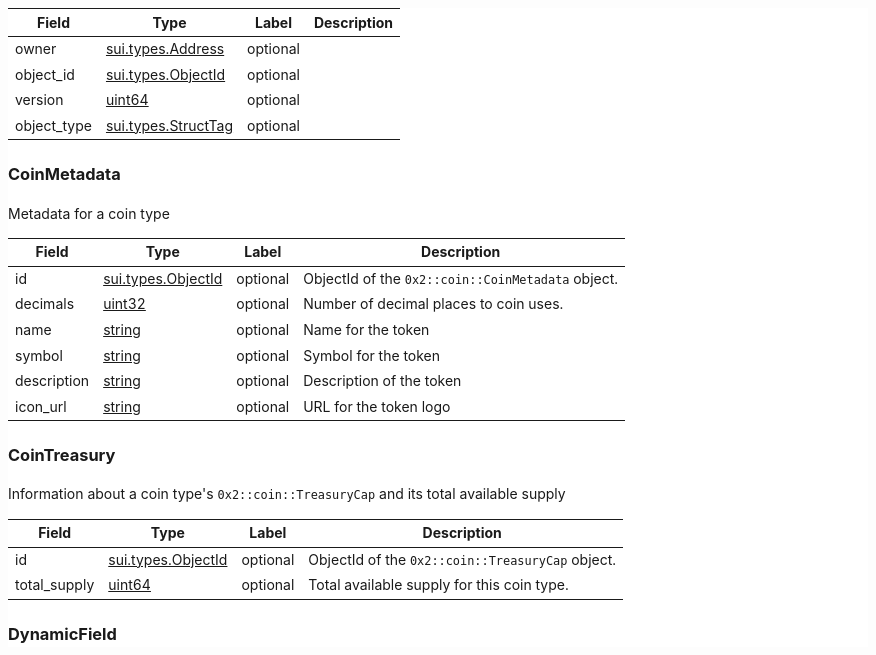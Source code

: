 | Field | Type | Label | Description |
| ----- | ---- | ----- | ----------- |
| owner | [sui.types.Address](#sui-types-Address) | optional |  |
| object_id | [sui.types.ObjectId](#sui-types-ObjectId) | optional |  |
| version | [uint64](#uint64) | optional |  |
| object_type | [sui.types.StructTag](#sui-types-StructTag) | optional |  |






<a name="sui-node-v2alpha-CoinMetadata"></a>

### CoinMetadata
Metadata for a coin type


| Field | Type | Label | Description |
| ----- | ---- | ----- | ----------- |
| id | [sui.types.ObjectId](#sui-types-ObjectId) | optional | ObjectId of the `0x2::coin::CoinMetadata` object. |
| decimals | [uint32](#uint32) | optional | Number of decimal places to coin uses. |
| name | [string](#string) | optional | Name for the token |
| symbol | [string](#string) | optional | Symbol for the token |
| description | [string](#string) | optional | Description of the token |
| icon_url | [string](#string) | optional | URL for the token logo |






<a name="sui-node-v2alpha-CoinTreasury"></a>

### CoinTreasury
Information about a coin type&#39;s `0x2::coin::TreasuryCap` and its total available supply


| Field | Type | Label | Description |
| ----- | ---- | ----- | ----------- |
| id | [sui.types.ObjectId](#sui-types-ObjectId) | optional | ObjectId of the `0x2::coin::TreasuryCap` object. |
| total_supply | [uint64](#uint64) | optional | Total available supply for this coin type. |






<a name="sui-node-v2alpha-DynamicField"></a>

### DynamicField

